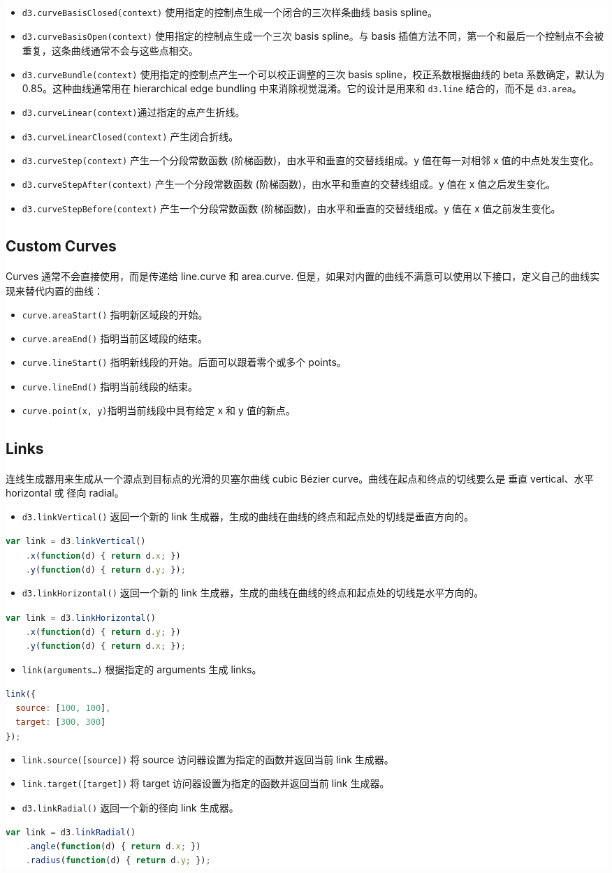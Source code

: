 * `d3.curveBasisClosed(context)` 使用指定的控制点生成一个闭合的三次样条曲线 basis spline。
* `d3.curveBasisOpen(context)` 使用指定的控制点生成一个三次 basis spline。与 basis 插值方法不同，第一个和最后一个控制点不会被重复，这条曲线通常不会与这些点相交。
* `d3.curveBundle(context)` 使用指定的控制点产生一个可以校正调整的三次 basis spline，校正系数根据曲线的 beta 系数确定，默认为 0.85。这种曲线通常用在 hierarchical edge bundling 中来消除视觉混淆。它的设计是用来和 `d3.line` 结合的，而不是 `d3.area`。

* `d3.curveLinear(context)`通过指定的点产生折线。
* `d3.curveLinearClosed(context)` 产生闭合折线。
* `d3.curveStep(context)` 产生一个分段常数函数 (阶梯函数)，由水平和垂直的交替线组成。y 值在每一对相邻 x 值的中点处发生变化。
* `d3.curveStepAfter(context)` 产生一个分段常数函数 (阶梯函数)，由水平和垂直的交替线组成。y 值在 x 值之后发生变化。
* `d3.curveStepBefore(context)` 产生一个分段常数函数 (阶梯函数)，由水平和垂直的交替线组成。y 值在 x 值之前发生变化。

## Custom Curves
Curves 通常不会直接使用，而是传递给 line.curve 和 area.curve. 但是，如果对内置的曲线不满意可以使用以下接口，定义自己的曲线实现来替代内置的曲线：

* `curve.areaStart()` 指明新区域段的开始。

* `curve.areaEnd()` 指明当前区域段的结束。

* `curve.lineStart()` 指明新线段的开始。后面可以跟着零个或多个 points。

* `curve.lineEnd()` 指明当前线段的结束。

* `curve.point(x, y)`指明当前线段中具有给定 x 和 y 值的新点。

## Links
连线生成器用来生成从一个源点到目标点的光滑的贝塞尔曲线 cubic Bézier curve。曲线在起点和终点的切线要么是 垂直 vertical、水平 horizontal 或 径向 radial。

* `d3.linkVertical()` 返回一个新的 link 生成器，生成的曲线在曲线的终点和起点处的切线是垂直方向的。
```js
var link = d3.linkVertical()
    .x(function(d) { return d.x; })
    .y(function(d) { return d.y; });
```

* `d3.linkHorizontal()` 返回一个新的 link 生成器，生成的曲线在曲线的终点和起点处的切线是水平方向的。
```js
var link = d3.linkHorizontal()
    .x(function(d) { return d.y; })
    .y(function(d) { return d.x; });
```

* `link(arguments…)` 根据指定的 arguments 生成 links。
```js
link({
  source: [100, 100],
  target: [300, 300]
});
```

* `link.source([source])` 将 source 访问器设置为指定的函数并返回当前 link 生成器。
* `link.target([target])` 将 target 访问器设置为指定的函数并返回当前 link 生成器。

* `d3.linkRadial()` 返回一个新的径向 link 生成器。
```js
var link = d3.linkRadial()
    .angle(function(d) { return d.x; })
    .radius(function(d) { return d.y; });
```